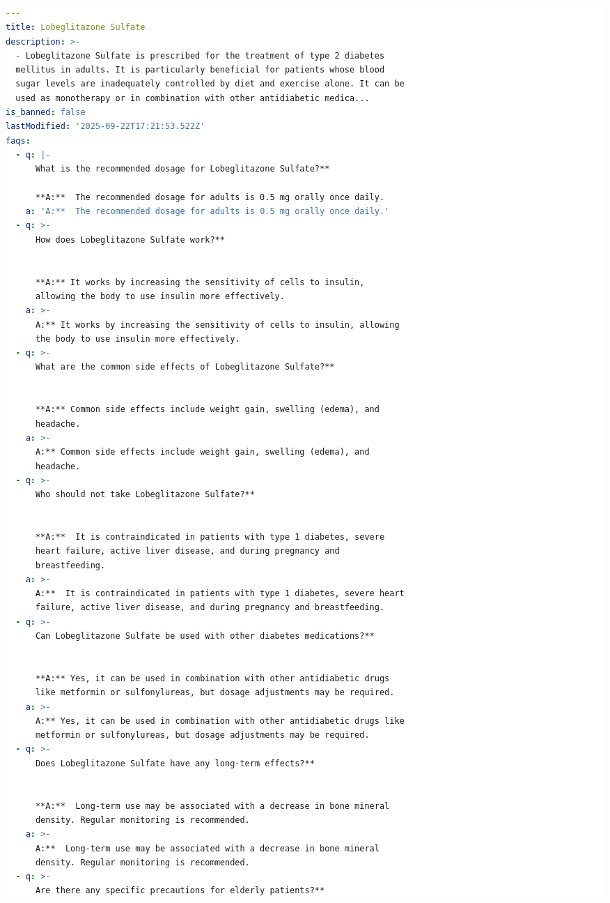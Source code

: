 ```yaml
---
title: Lobeglitazone Sulfate
description: >-
  - Lobeglitazone Sulfate is prescribed for the treatment of type 2 diabetes
  mellitus in adults. It is particularly beneficial for patients whose blood
  sugar levels are inadequately controlled by diet and exercise alone. It can be
  used as monotherapy or in combination with other antidiabetic medica...
is_banned: false
lastModified: '2025-09-22T17:21:53.522Z'
faqs:
  - q: |-
      What is the recommended dosage for Lobeglitazone Sulfate?**

      **A:**  The recommended dosage for adults is 0.5 mg orally once daily.
    a: 'A:**  The recommended dosage for adults is 0.5 mg orally once daily.'
  - q: >-
      How does Lobeglitazone Sulfate work?**


      **A:** It works by increasing the sensitivity of cells to insulin,
      allowing the body to use insulin more effectively.
    a: >-
      A:** It works by increasing the sensitivity of cells to insulin, allowing
      the body to use insulin more effectively.
  - q: >-
      What are the common side effects of Lobeglitazone Sulfate?**


      **A:** Common side effects include weight gain, swelling (edema), and
      headache.
    a: >-
      A:** Common side effects include weight gain, swelling (edema), and
      headache.
  - q: >-
      Who should not take Lobeglitazone Sulfate?**


      **A:**  It is contraindicated in patients with type 1 diabetes, severe
      heart failure, active liver disease, and during pregnancy and
      breastfeeding.
    a: >-
      A:**  It is contraindicated in patients with type 1 diabetes, severe heart
      failure, active liver disease, and during pregnancy and breastfeeding.
  - q: >-
      Can Lobeglitazone Sulfate be used with other diabetes medications?**


      **A:** Yes, it can be used in combination with other antidiabetic drugs
      like metformin or sulfonylureas, but dosage adjustments may be required.
    a: >-
      A:** Yes, it can be used in combination with other antidiabetic drugs like
      metformin or sulfonylureas, but dosage adjustments may be required.
  - q: >-
      Does Lobeglitazone Sulfate have any long-term effects?**


      **A:**  Long-term use may be associated with a decrease in bone mineral
      density. Regular monitoring is recommended.
    a: >-
      A:**  Long-term use may be associated with a decrease in bone mineral
      density. Regular monitoring is recommended.
  - q: >-
      Are there any specific precautions for elderly patients?**
```